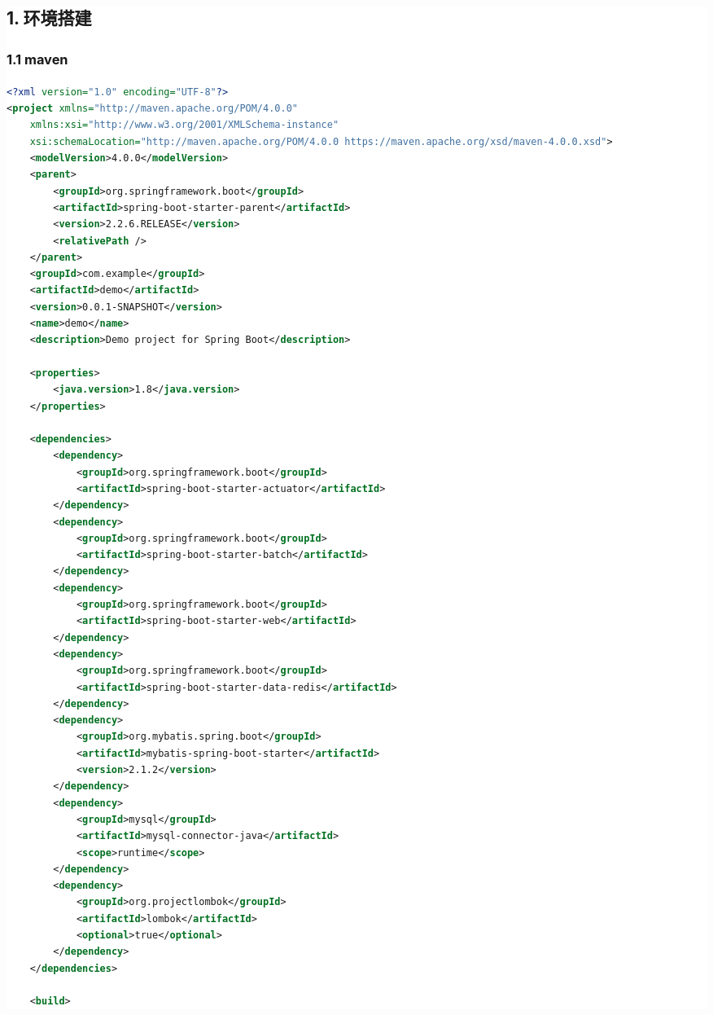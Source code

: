 ## 1. 环境搭建


### 1.1 maven

```xml
<?xml version="1.0" encoding="UTF-8"?>
<project xmlns="http://maven.apache.org/POM/4.0.0"
    xmlns:xsi="http://www.w3.org/2001/XMLSchema-instance"
    xsi:schemaLocation="http://maven.apache.org/POM/4.0.0 https://maven.apache.org/xsd/maven-4.0.0.xsd">
    <modelVersion>4.0.0</modelVersion>
    <parent>
        <groupId>org.springframework.boot</groupId>
        <artifactId>spring-boot-starter-parent</artifactId>
        <version>2.2.6.RELEASE</version>
        <relativePath />
    </parent>
    <groupId>com.example</groupId>
    <artifactId>demo</artifactId>
    <version>0.0.1-SNAPSHOT</version>
    <name>demo</name>
    <description>Demo project for Spring Boot</description>

    <properties>
        <java.version>1.8</java.version>
    </properties>

    <dependencies>
        <dependency>
            <groupId>org.springframework.boot</groupId>
            <artifactId>spring-boot-starter-actuator</artifactId>
        </dependency>
        <dependency>
            <groupId>org.springframework.boot</groupId>
            <artifactId>spring-boot-starter-batch</artifactId>
        </dependency>
        <dependency>
            <groupId>org.springframework.boot</groupId>
            <artifactId>spring-boot-starter-web</artifactId>
        </dependency>
        <dependency>
            <groupId>org.springframework.boot</groupId>
            <artifactId>spring-boot-starter-data-redis</artifactId>
        </dependency>
        <dependency>
            <groupId>org.mybatis.spring.boot</groupId>
            <artifactId>mybatis-spring-boot-starter</artifactId>
            <version>2.1.2</version>
        </dependency>
        <dependency>
            <groupId>mysql</groupId>
            <artifactId>mysql-connector-java</artifactId>
            <scope>runtime</scope>
        </dependency>
        <dependency>
            <groupId>org.projectlombok</groupId>
            <artifactId>lombok</artifactId>
            <optional>true</optional>
        </dependency>
    </dependencies>

    <build>
```